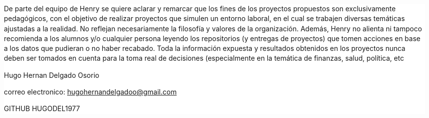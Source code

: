 
De parte del equipo de Henry se quiere aclarar y remarcar que los fines de los proyectos propuestos son exclusivamente pedagógicos, con el objetivo de realizar proyectos que simulen un entorno laboral, en el cual se trabajen diversas temáticas ajustadas a la realidad. No reflejan necesariamente la filosofía y valores de la organización. Además, Henry no alienta ni tampoco recomienda a los alumnos y/o cualquier persona leyendo los repositorios (y entregas de proyectos) que tomen acciones en base a los datos que pudieran o no haber recabado. Toda la información expuesta y resultados obtenidos en los proyectos nunca deben ser tomados en cuenta para la toma real de decisiones (especialmente en la temática de finanzas, salud, política, etc


Hugo Hernan Delgado Osorio


correo electronico: hugohernandelgadoo@gmail.com


GITHUB HUGODEL1977

